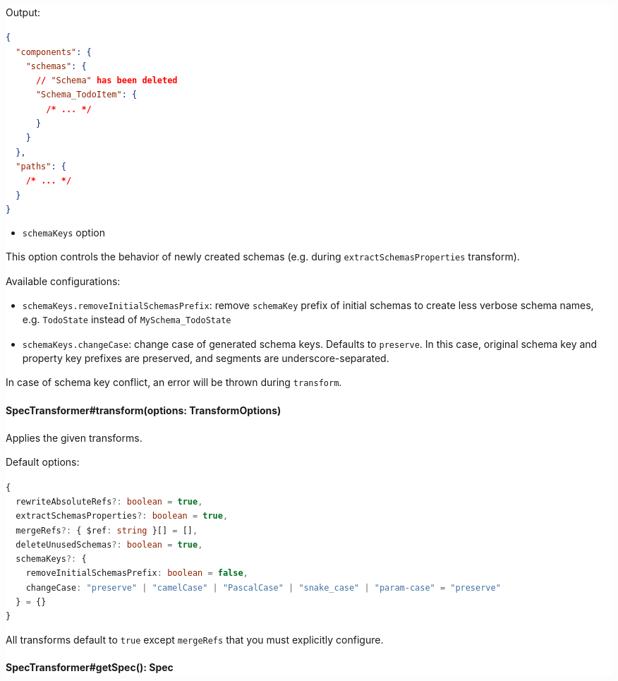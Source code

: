 Output:

```json
{
  "components": {
    "schemas": {
      // "Schema" has been deleted
      "Schema_TodoItem": {
        /* ... */
      }
    }
  },
  "paths": {
    /* ... */
  }
}
```

- `schemaKeys` option

This option controls the behavior of newly created schemas (e.g. during `extractSchemasProperties` transform).

Available configurations:

- `schemaKeys.removeInitialSchemasPrefix`: remove `schemaKey` prefix of initial schemas to create less verbose schema names, e.g. `TodoState` instead of `MySchema_TodoState`

- `schemaKeys.changeCase`: change case of generated schema keys. Defaults to `preserve`. In this case, original schema key and property key prefixes are preserved, and segments are underscore-separated.

In case of schema key conflict, an error will be thrown during `transform`.

#### SpecTransformer#transform(options: TransformOptions)

Applies the given transforms.

Default options:

```ts
{
  rewriteAbsoluteRefs?: boolean = true,
  extractSchemasProperties?: boolean = true,
  mergeRefs?: { $ref: string }[] = [],
  deleteUnusedSchemas?: boolean = true,
  schemaKeys?: {
    removeInitialSchemasPrefix: boolean = false,
    changeCase: "preserve" | "camelCase" | "PascalCase" | "snake_case" | "param-case" = "preserve"
  } = {}
}
```

All transforms default to `true` except `mergeRefs` that you must explicitly configure.

#### SpecTransformer#getSpec(): Spec

